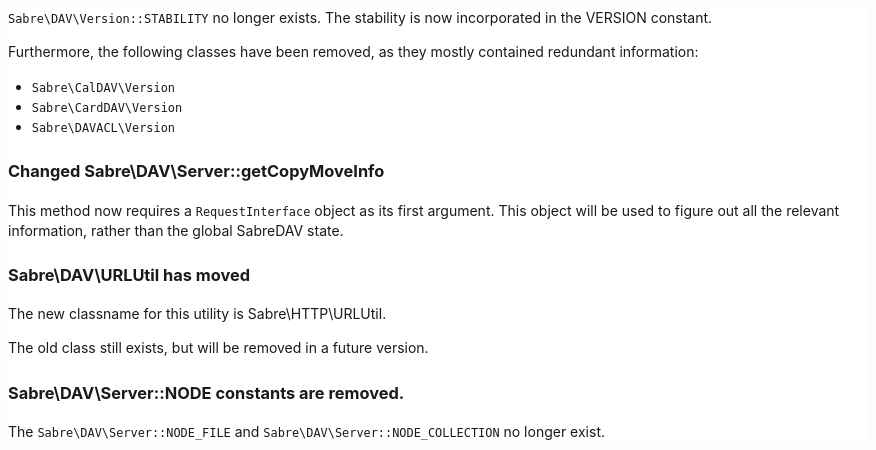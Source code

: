 `Sabre\DAV\Version::STABILITY` no longer exists. The stability is now
incorporated in the VERSION constant.

Furthermore, the following classes have been removed, as they mostly
contained redundant information:

* `Sabre\CalDAV\Version`
* `Sabre\CardDAV\Version`
* `Sabre\DAVACL\Version`

### Changed Sabre\DAV\Server::getCopyMoveInfo

This method now requires a `RequestInterface` object as its first argument.
This object will be used to figure out all the relevant information, rather
than the global SabreDAV state.

### Sabre\DAV\URLUtil has moved

The new classname for this utility is Sabre\HTTP\URLUtil.

The old class still exists, but will be removed in a future version.

### Sabre\DAV\Server::NODE constants are removed.

The `Sabre\DAV\Server::NODE_FILE` and `Sabre\DAV\Server::NODE_COLLECTION` no
longer exist.

[1]: https://tools.ietf.org/html/rfc6578
[2]: /vobject/
[3]: /http/
[4]: /event/
[5]: https://github.com/sabre-io/dav/blob/master/ChangeLog.md
[6]: https://github.com/sabre-io/vobject/blob/3.2.2/ChangeLog
[7]: https://github.com/sabre-io/event/blob/1.0.0/ChangeLog
[8]: https://github.com/sabre-io/http/blob/2.0.3/ChangeLog
[9]: https://github.com/sabre-io/vobject/blob/master/doc/MigratingFrom2to3.md
[10]: https://www.php-fig.org/psr/psr-0/
[11]: https://www.php-fig.org/psr/psr-4/
[12]: /blog/2014/sabredav-2-release/

